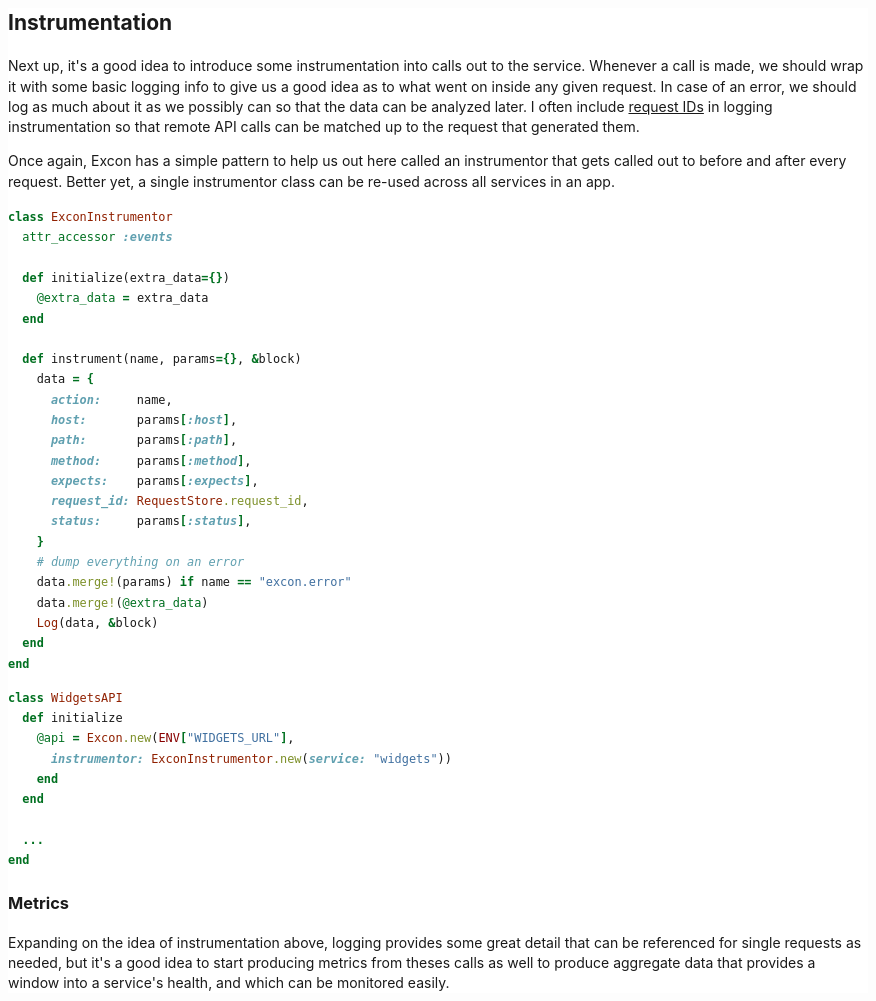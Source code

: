 ## Instrumentation

Next up, it's a good idea to introduce some instrumentation into calls out to the service. Whenever a call is made, we should wrap it with some basic logging info to give us a good idea as to what went on inside any given request. In case of an error, we should log as much about it as we possibly can so that the data can be analyzed later. I often include [request IDs](/request-ids) in logging instrumentation so that remote API calls can be matched up to the request that generated them.

Once again, Excon has a simple pattern to help us out here called an instrumentor that gets called out to before and after every request. Better yet, a single instrumentor class can be re-used across all services in an app.

``` ruby
class ExconInstrumentor
  attr_accessor :events

  def initialize(extra_data={})
    @extra_data = extra_data
  end

  def instrument(name, params={}, &block)
    data = {
      action:     name,
      host:       params[:host],
      path:       params[:path],
      method:     params[:method],
      expects:    params[:expects],
      request_id: RequestStore.request_id,
      status:     params[:status],
    }
    # dump everything on an error
    data.merge!(params) if name == "excon.error"
    data.merge!(@extra_data)
    Log(data, &block)
  end
end
```

``` ruby
class WidgetsAPI
  def initialize
    @api = Excon.new(ENV["WIDGETS_URL"],
      instrumentor: ExconInstrumentor.new(service: "widgets"))
    end
  end

  ...
end
```

### Metrics

Expanding on the idea of instrumentation above, logging provides some great detail that can be referenced for single requests as needed, but it's a good idea to start producing metrics from theses calls as well to produce aggregate data that provides a window into a service's health, and which can be monitored easily.
